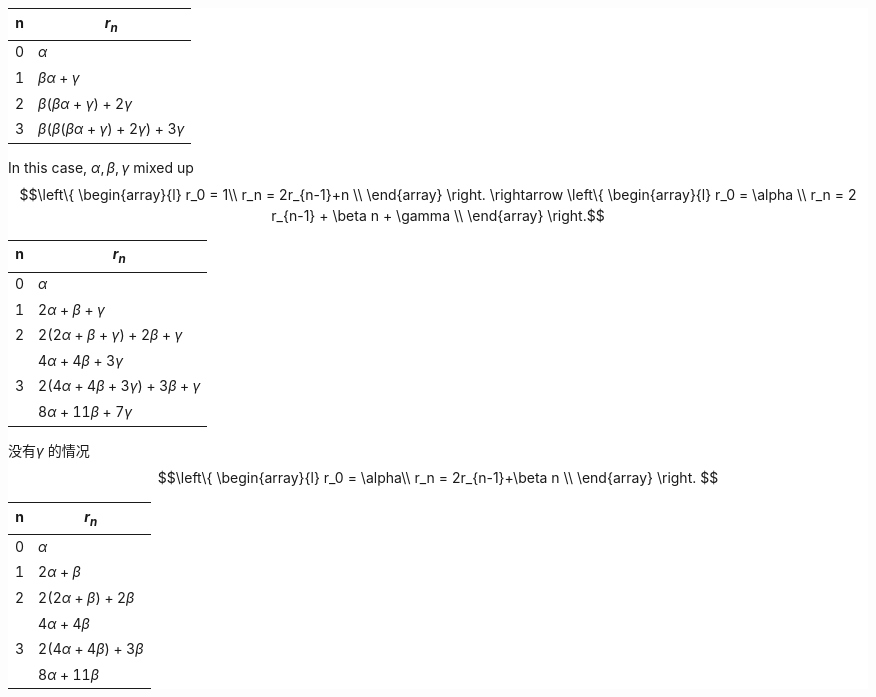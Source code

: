 | n   | $r_n$                                              |
| --- | -------------------------------------------------- |
| 0   | $\alpha$                                           |
| 1   | $\beta\alpha+\gamma$                               |
| 2   | $\beta(\beta\alpha+\gamma)+2\gamma$                |
| 3   | $\beta(\beta(\beta\alpha+\gamma)+2\gamma)+3\gamma$ |

In this case, $\alpha, \beta, \gamma$ mixed up $$\left\{
        \begin{array}{l}
            r_0 = 1\\ 
            r_n = 2r_{n-1}+n \\ 
        \end{array}
    \right. \rightarrow
    \left\{
        \begin{array}{l}
            r_0 = \alpha \\ 
            r_n = 2 r_{n-1} + \beta n + \gamma \\ 
        \end{array}
    \right.$$

| n   | $r_n$                                         |
| --- | --------------------------------------------- |
| 0   | $\alpha$                                      |
| 1   | $2\alpha+\beta+\gamma$                        |
| 2   | $2(2\alpha+\beta+\gamma)+2\beta+\gamma$       |
|     | $4\alpha + 4\beta + 3\gamma$                  |
| 3   | $2(4\alpha + 4\beta + 3\gamma)+3\beta+\gamma$ |
|     | $8\alpha + 11\beta + 7\gamma$                 |


没有$\gamma$ 的情况 
$$\left\{
        \begin{array}{l}
            r_0 = \alpha\\ 
            r_n = 2r_{n-1}+\beta n \\ 
        \end{array}
    \right.
    $$

| n   | $r_n$                        |
| --- | ---------------------------- |
| 0   | $\alpha$                     |
| 1   | $2\alpha+\beta$              |
| 2   | $2(2\alpha+\beta)+2\beta$    |
|     | $4\alpha + 4\beta$           |
| 3   | $2(4\alpha + 4\beta)+3\beta$ |
|     | $8\alpha + 11\beta$          |

